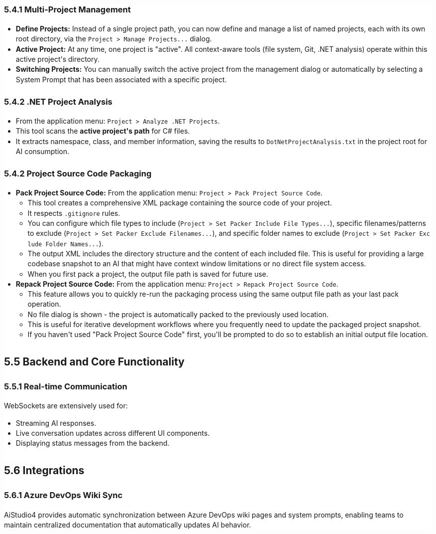 ### 5.4.1 Multi-Project Management
*   **Define Projects:** Instead of a single project path, you can now define and manage a list of named projects, each with its own root directory, via the `Project > Manage Projects...` dialog.
*   **Active Project:** At any time, one project is "active". All context-aware tools (file system, Git, .NET analysis) operate within this active project's directory.
*   **Switching Projects:** You can manually switch the active project from the management dialog or automatically by selecting a System Prompt that has been associated with a specific project.

### 5.4.2 .NET Project Analysis
*   From the application menu: `Project > Analyze .NET Projects`.
*   This tool scans the **active project's path** for C# files.
*   It extracts namespace, class, and member information, saving the results to `DotNetProjectAnalysis.txt` in the project root for AI consumption.

### 5.4.2 Project Source Code Packaging
*   **Pack Project Source Code:** From the application menu: `Project > Pack Project Source Code`.
    *   This tool creates a comprehensive XML package containing the source code of your project.
    *   It respects `.gitignore` rules.
    *   You can configure which file types to include (`Project > Set Packer Include File Types...`), specific filenames/patterns to exclude (`Project > Set Packer Exclude Filenames...`), and specific folder names to exclude (`Project > Set Packer Exclude Folder Names...`).
    *   The output XML includes the directory structure and the content of each included file. This is useful for providing a large codebase snapshot to an AI that might have context window limitations or no direct file system access.
    *   When you first pack a project, the output file path is saved for future use.
*   **Repack Project Source Code:** From the application menu: `Project > Repack Project Source Code`.
    *   This feature allows you to quickly re-run the packaging process using the same output file path as your last pack operation.
    *   No file dialog is shown - the project is automatically packed to the previously used location.
    *   This is useful for iterative development workflows where you frequently need to update the packaged project snapshot.
    *   If you haven't used "Pack Project Source Code" first, you'll be prompted to do so to establish an initial output file location.

## 5.5 Backend and Core Functionality

### 5.5.1 Real-time Communication
WebSockets are extensively used for:
*   Streaming AI responses.
*   Live conversation updates across different UI components.
*   Displaying status messages from the backend.

## 5.6 Integrations

### 5.6.1 Azure DevOps Wiki Sync
AiStudio4 provides automatic synchronization between Azure DevOps wiki pages and system prompts, enabling teams to maintain centralized documentation that automatically updates AI behavior.
